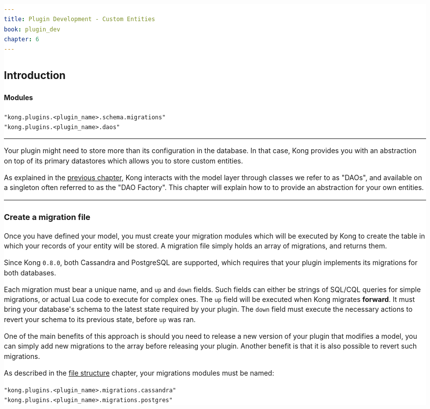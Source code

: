```yaml
---
title: Plugin Development - Custom Entities
book: plugin_dev
chapter: 6
---
```


## Introduction

#### Modules

```
"kong.plugins.<plugin_name>.schema.migrations"
"kong.plugins.<plugin_name>.daos"
```

---

Your plugin might need to store more than its configuration in the database. In that case, Kong provides you with an abstraction on top of its primary datastores which allows you to store custom entities.

As explained in the [previous chapter]({{page.book.previous}}), Kong interacts with the model layer through classes we refer to as "DAOs", and available on a singleton often referred to as the "DAO Factory". This chapter will explain how to to provide an abstraction for your own entities.

---

### Create a migration file

Once you have defined your model, you must create your migration modules which will be executed by Kong to create the table in which your records of your entity will be stored. A migration file simply holds an array of migrations, and returns them.

Since Kong `0.8.0`, both Cassandra and PostgreSQL are supported, which requires that your plugin implements its migrations for both databases.

Each migration must bear a unique name, and `up` and `down` fields. Such fields can either be strings of SQL/CQL queries for simple migrations, or actual Lua code to execute for complex ones. The `up` field will be executed when Kong migrates **forward**. It must bring your database's schema to the latest state required by your plugin. The `down` field must execute the necessary actions to revert your schema to its previous state, before `up` was ran.

One of the main benefits of this approach is should you need to release a new version of your plugin that modifies a model, you can simply add new migrations to the array before releasing your plugin. Another benefit is that it is also possible to revert such migrations.

As described in the [file structure]({{page.book.chapters.file-structure}}) chapter, your migrations modules must be named:

```
"kong.plugins.<plugin_name>.migrations.cassandra"
"kong.plugins.<plugin_name>.migrations.postgres"
```
